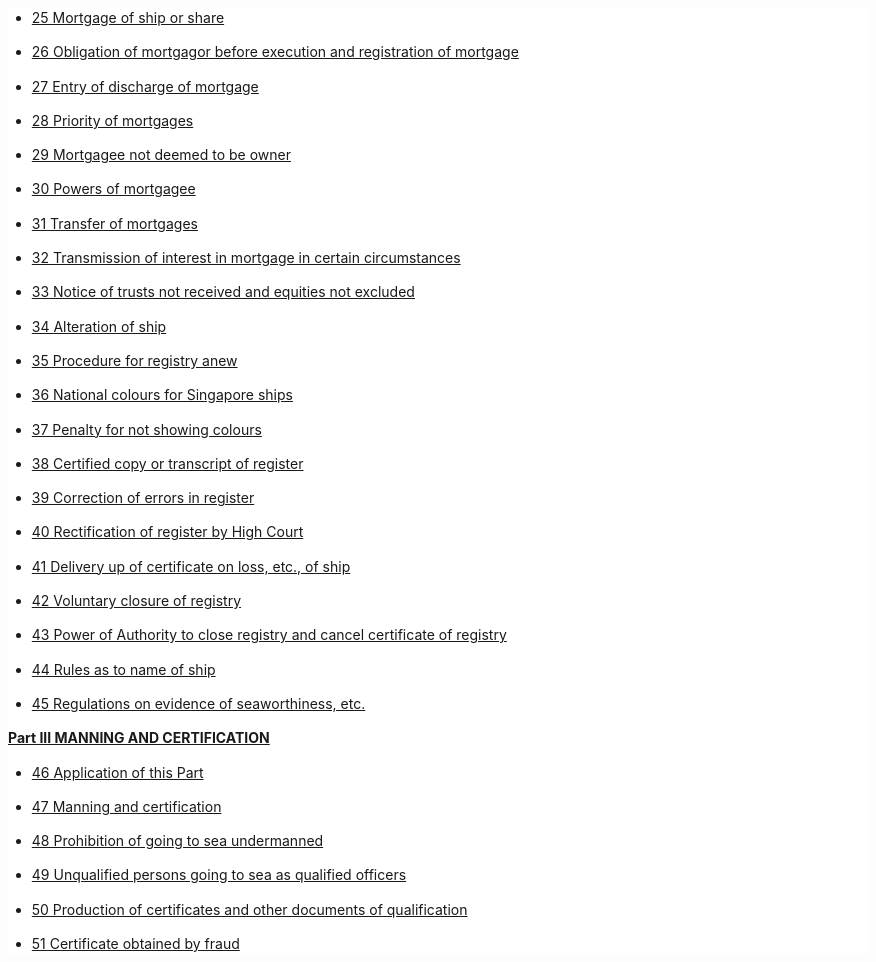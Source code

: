 - [25 Mortgage of ship or share](#Mortgage-of-ship-or-share)

- [26 Obligation of mortgagor before execution and registration of mortgage](#Obligation-of-mortgagor-before-execution-and-registration-of-mortgage)

- [27 Entry of discharge of mortgage](#Entry-of-discharge-of-mortgage)

- [28 Priority of mortgages](#Priority-of-mortgages)

- [29 Mortgagee not deemed to be owner](#Mortgagee-not-deemed-to-be-owner)

- [30 Powers of mortgagee](#Powers-of-mortgagee)

- [31 Transfer of mortgages](#Transfer-of-mortgages)

- [32 Transmission of interest in mortgage in certain circumstances](#Transmission-of-interest-in-mortgage-in-certain-circumstances)

- [33 Notice of trusts not received and equities not excluded](#Notice-of-trusts-not-received-and-equities-not-excluded)

- [34 Alteration of ship](#Alteration-of-ship)

- [35 Procedure for registry anew](#Procedure-for-registry-anew)

- [36 National colours for Singapore ships](#National-colours-for-Singapore-ships)

- [37 Penalty for not showing colours](#Penalty-for-not-showing-colours)

- [38 Certified copy or transcript of register](#Certified-copy-or-transcript-of-register)

- [39 Correction of errors in register](#Correction-of-errors-in-register)

- [40 Rectification of register by High Court](#Rectification-of-register-by-High-Court)

- [41 Delivery up of certificate on loss, etc., of ship](#Delivery-up-of-certificate-on-loss-etc-of-ship)

- [42 Voluntary closure of registry](#Voluntary-closure-of-registry)

- [43 Power of Authority to close registry and cancel certificate of registry](#Power-of-Authority-to-close-registry-and-cancel-certificate-of-registry)

- [44 Rules as to name of ship](#Rules-as-to-name-of-ship)

- [45 Regulations on evidence of seaworthiness, etc.](#Regulations-on-evidence-of-seaworthiness-etc)

[**Part III MANNING AND CERTIFICATION**](#Part-III)

- [46 Application of this Part](#Application-of-this-Part)

- [47 Manning and certification](#Manning-and-certification)

- [48 Prohibition of going to sea undermanned](#Prohibition-of-going-to-sea-undermanned)

- [49 Unqualified persons going to sea as qualified officers](#Unqualified-persons-going-to-sea-as-qualified-officers)

- [50 Production of certificates and other documents of qualification](#Production-of-certificates-and-other-documents-of-qualification)

- [51 Certificate obtained by fraud](#Certificate-obtained-by-fraud)
